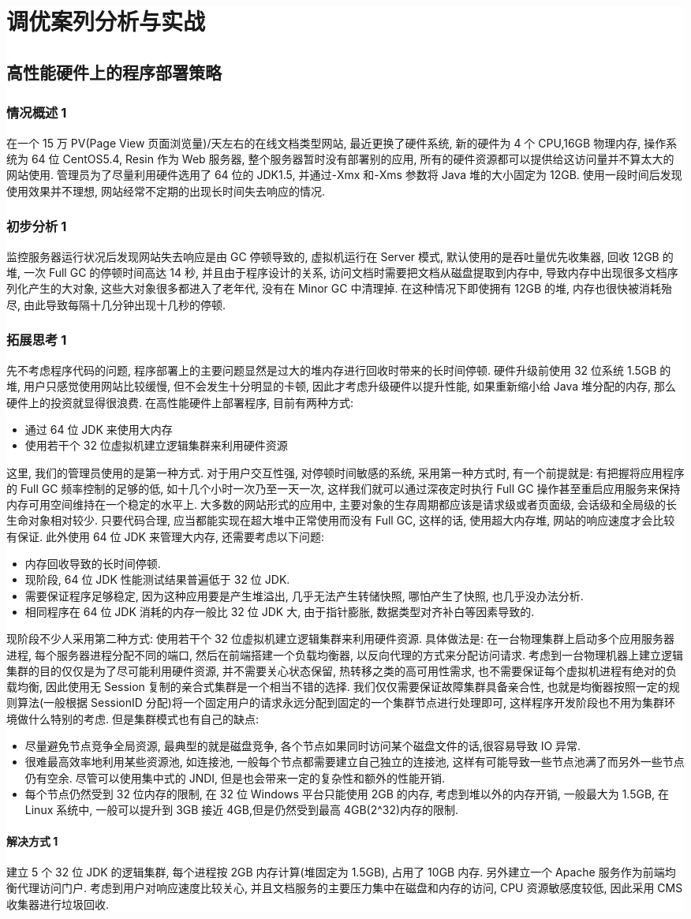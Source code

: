 # 调优案列分析与实战

## 高性能硬件上的程序部署策略

### 情况概述 1

在一个 15 万 PV(Page View 页面浏览量)/天左右的在线文档类型网站, 最近更换了硬件系统, 新的硬件为 4 个 CPU,16GB 物理内存, 操作系统为 64 位 CentOS5.4, Resin 作为 Web 服务器, 整个服务器暂时没有部署别的应用, 所有的硬件资源都可以提供给这访问量并不算太大的网站使用. 管理员为了尽量利用硬件选用了 64 位的 JDK1.5, 并通过-Xmx 和-Xms 参数将 Java 堆的大小固定为 12GB. 使用一段时间后发现使用效果并不理想, 网站经常不定期的出现长时间失去响应的情况.

### 初步分析 1

监控服务器运行状况后发现网站失去响应是由 GC 停顿导致的, 虚拟机运行在 Server 模式, 默认使用的是吞吐量优先收集器, 回收 12GB 的堆, 一次 Full GC 的停顿时间高达 14 秒, 并且由于程序设计的关系, 访问文档时需要把文档从磁盘提取到内存中, 导致内存中出现很多文档序列化产生的大对象, 这些大对象很多都进入了老年代, 没有在 Minor GC 中清理掉. 在这种情况下即使拥有 12GB 的堆, 内存也很快被消耗殆尽, 由此导致每隔十几分钟出现十几秒的停顿.

### 拓展思考 1

先不考虑程序代码的问题, 程序部署上的主要问题显然是过大的堆内存进行回收时带来的长时间停顿. 硬件升级前使用 32 位系统 1.5GB 的堆, 用户只感觉使用网站比较缓慢, 但不会发生十分明显的卡顿, 因此才考虑升级硬件以提升性能, 如果重新缩小给 Java 堆分配的内存, 那么硬件上的投资就显得很浪费.
在高性能硬件上部署程序, 目前有两种方式:

- 通过 64 位 JDK 来使用大内存
- 使用若干个 32 位虚拟机建立逻辑集群来利用硬件资源

这里, 我们的管理员使用的是第一种方式. 对于用户交互性强, 对停顿时间敏感的系统, 采用第一种方式时, 有一个前提就是: 有把握将应用程序的 Full GC 频率控制的足够的低, 如十几个小时一次乃至一天一次, 这样我们就可以通过深夜定时执行 Full GC 操作甚至重启应用服务来保持内存可用空间维持在一个稳定的水平上.
大多数的网站形式的应用中, 主要对象的生存周期都应该是请求级或者页面级, 会话级和全局级的长生命对象相对较少. 只要代码合理, 应当都能实现在超大堆中正常使用而没有 Full GC, 这样的话, 使用超大内存堆, 网站的响应速度才会比较有保证. 此外使用 64 位 JDK 来管理大内存, 还需要考虑以下问题:

- 内存回收导致的长时间停顿.
- 现阶段, 64 位 JDK 性能测试结果普遍低于 32 位 JDK.
- 需要保证程序足够稳定, 因为这种应用要是产生堆溢出, 几乎无法产生转储快照, 哪怕产生了快照, 也几乎没办法分析.
- 相同程序在 64 位 JDK 消耗的内存一般比 32 位 JDK 大, 由于指针膨胀, 数据类型对齐补白等因素导致的.

现阶段不少人采用第二种方式: 使用若干个 32 位虚拟机建立逻辑集群来利用硬件资源. 具体做法是: 在一台物理集群上启动多个应用服务器进程, 每个服务器进程分配不同的端口, 然后在前端搭建一个负载均衡器, 以反向代理的方式来分配访问请求.
考虑到一台物理机器上建立逻辑集群的目的仅仅是为了尽可能利用硬件资源, 并不需要关心状态保留, 热转移之类的高可用性需求, 也不需要保证每个虚拟机进程有绝对的负载均衡, 因此使用无 Session 复制的亲合式集群是一个相当不错的选择. 我们仅仅需要保证故障集群具备亲合性, 也就是均衡器按照一定的规则算法(一般根据 SessionID 分配)将一个固定用户的请求永远分配到固定的一个集群节点进行处理即可, 这样程序开发阶段也不用为集群环境做什么特别的考虑.
但是集群模式也有自己的缺点:

- 尽量避免节点竞争全局资源, 最典型的就是磁盘竞争, 各个节点如果同时访问某个磁盘文件的话,很容易导致 IO 异常.
- 很难最高效率地利用某些资源池, 如连接池, 一般每个节点都需要建立自己独立的连接池, 这样有可能导致一些节点池满了而另外一些节点仍有空余. 尽管可以使用集中式的 JNDI, 但是也会带来一定的复杂性和额外的性能开销.
- 每个节点仍然受到 32 位内存的限制, 在 32 位 Windows 平台只能使用 2GB 的内存, 考虑到堆以外的内存开销, 一般最大为 1.5GB, 在 Linux 系统中, 一般可以提升到 3GB 接近 4GB,但是仍然受到最高 4GB(2^32)内存的限制.

#### 解决方式 1

建立 5 个 32 位 JDK 的逻辑集群, 每个进程按 2GB 内存计算(堆固定为 1.5GB), 占用了 10GB 内存. 另外建立一个 Apache 服务作为前端均衡代理访问门户. 考虑到用户对响应速度比较关心, 并且文档服务的主要压力集中在磁盘和内存的访问, CPU 资源敏感度较低, 因此采用 CMS 收集器进行垃圾回收.
